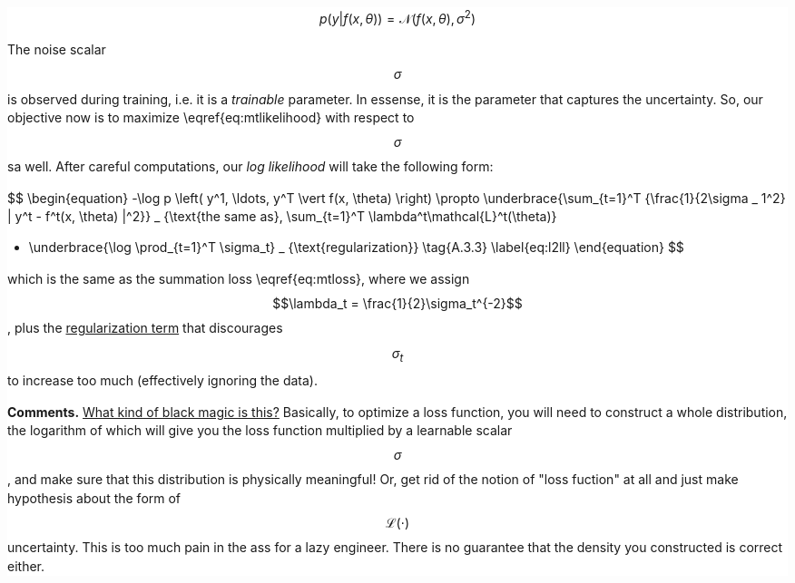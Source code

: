 $$
\begin{equation}
p\left(y \vert f(x, \theta)\right) = \mathcal{N}(f(x, \theta), \sigma^2)
\tag{A.2.2} \label{eq:gausslike}
\end{equation}
$$

The noise scalar $$\sigma$$ is observed during training, i.e. it is a *trainable* parameter. In essense, it is the parameter that captures the uncertainty. So, our objective now is to maximize \eqref{eq:mtlikelihood} with respect to $$\sigma$$ sa well. After careful computations, our *log likelihood* will take the following form:

$$
\begin{equation}
-\log p \left( y^1, \ldots, y^T \vert f(x, \theta) \right)
\propto 
\underbrace{\sum_{t=1}^T {\frac{1}{2\sigma _ 1^2} 
\| y^t - f^t(x, \theta) \|^2}} _
{\text{the same as}\, \sum_{t=1}^T \lambda^t\mathcal{L}^t(\theta)}
+ \underbrace{\log \prod_{t=1}^T \sigma_t} _ {\text{regularization}}
\tag{A.3.3} \label{eq:l2ll}
\end{equation}
$$

which is the same as the summation loss \eqref{eq:mtloss}, where we assign $$\lambda_t = \frac{1}{2}\sigma_t^{-2}$$, plus the [regularization term][regularization] that discourages $$\sigma_t$$ to increase too much (effectively ignoring the data).

**Comments.** [What kind of black magic is this?][black-magic] Basically, to optimize a loss function, you will need to construct a whole distribution, the logarithm of which will give you the loss function multiplied by a learnable scalar $$\sigma$$, and make sure that this distribution is physically meaningful! Or, get rid of the notion of "loss fuction" at all and just make hypothesis about the form of $$\mathcal{L}(\cdot)$$ uncertainty. This is too much pain in the ass for a lazy engineer. There is no guarantee that the density you constructed is correct either.

[cvpr2018]: http://cvpr2018.thecvf.com/
[icml2018]: https://icml.cc/Conferences/2018/Schedule?type=Poster
[backprop]: https://en.wikipedia.org/wiki/Backpropagation
[kendall2018]: http://openaccess.thecvf.com/content_cvpr_2018/papers/Kendall_Multi-Task_Learning_Using_CVPR_2018_paper.pdf
[chen2017]: https://arxiv.org/abs/1711.02257
[good-job-meme]: https://i.kym-cdn.com/photos/images/newsfeed/000/514/589/66b.jpg
[kagglers]: https://www.kaggle.com/umeshnarayanappa/the-world-needs-kaggle
[section-11]: #section11
[max-likelihood]: https://en.wikipedia.org/wiki/Maximum_likelihood_estimation
[regularization]: https://en.wikipedia.org/wiki/Regularization_(mathematics)
[black-magic]: http://memecrunch.com/meme/HXNV/black-magic/image.jpg


[weirdo]: https://www.urbandictionary.com/define.php?term=weirdo
[im-an-engineer]: https://www.youtube.com/watch?v=rp8hvyjZWHs
[vid2vid]: https://tcwang0509.github.io/vid2vid/
[pix2pix]: https://phillipi.github.io/pix2pix/
[gan]: https://arxiv.org/abs/1406.2661
[regularization]: https://www.analyticsvidhya.com/blog/2018/04/fundamentals-deep-learning-regularization-techniques/
[3-5-anonymous]: http://lurkmore.to/3,5_%D0%B0%D0%BD%D0%BE%D0%BD%D0%B8%D0%BC%D1%83%D1%81%D0%B0
[eigen-dnl]: https://www.cv-foundation.org/openaccess/content_iccv_2015/papers/Eigen_Predicting_Depth_Surface_ICCV_2015_paper.pdf
[lifelong-learning]: http://lifelongml.org/
[caruana1997]: https://link.springer.com/article/10.1023/A:1007379606734
[im-an-engineer]: https://www.youtube.com/watch?v=rp8hvyjZWHs
[ruder-mtl]: https://arxiv.org/abs/1706.05098
[nips2018]: https://nips.cc/Conferences/2018/Schedule?type=Poster
[wacv2018]: http://wacv18.wacv.net/
[knowledge-distillation]: https://medium.com/neural-machines/knowledge-distillation-dc241d7c2322
[section-1]: #section1
[subsection-1-4]: #subsection14
[section-2]: #section2
[subsection-2-3]: #subsection23
[section-3-and-a-half]: #section3andahalf
[appendix-a]: #appendixa
[as-fuck]: https://www.urbandictionary.com/define.php?term=AF
[moo]: https://en.wikipedia.org/wiki/Multi-objective_optimization
[nips2018]: https://nips.cc/Conferences/2018/Schedule?type=Poster
[mtl-as-moo]: https://papers.nips.cc/paper/7334-multi-task-learning-as-multi-objective-optimization.pdf
[homoscedastic]: https://en.wikipedia.org/wiki/Homoscedasticity
[grid-search]: https://scikit-learn.org/0.18/auto_examples/model_selection/grid_search_digits.html
[chuck-ten]: http://m.memegen.com/c1rb75.jpg
[vkoltun]: http://vladlen.info/
[grad-desc]: https://en.wikipedia.org/wiki/Gradient_descent
[pareto-opt]: https://en.wikipedia.org/wiki/Pareto_efficiency
[mgda]: https://hal.inria.fr/inria-00389811v1/document
[convex-comb]: https://en.wikipedia.org/wiki/Convex_combination
[kkt-cond]: http://www.onmyphd.com/?p=kkt.karush.kuhn.tucker
[non-convex-rage]: https://www.cs.ubc.ca/labs/lci/mlrg/slides/non_convex_optimization.pdf
[convex-opt-boyd]: http://web.stanford.edu/~boyd/cvxbook/
[line-search]: https://en.wikipedia.org/wiki/Line_search
[frank-wolfe]: http://fa.bianp.net/blog/2018/notes-on-the-frank-wolfe-algorithm-part-i/
[appendix-a-1]: #appendixa1
[appendix-a-2]: #appendixa2
[appendix-b-1]: #appendixb1
[catastrophic-forgetting]: https://en.wikipedia.org/wiki/Catastrophic_interference
[ubernet]: https://arxiv.org/abs/1609.02132
[ubernet-talk]: https://www.youtube.com/watch?v=72rUGGw32uY
[wacv2018]: http://wacv18.wacv.net/
[disjoint-mtl]: https://arxiv.org/abs/1802.04962
[distill]: https://medium.com/neural-machines/knowledge-distillation-dc241d7c2322
[hinton-distill]: https://arxiv.org/abs/1503.02531
[crossentropy]: https://en.wikipedia.org/wiki/Cross_entropy
[fitnets]: https://arxiv.org/abs/1412.6550
[resnet]: https://arxiv.org/abs/1512.03385
[beyond-shared]: https://openreview.net/forum?id=BkXmYfbAZ
[ruder-mtl]: https://arxiv.org/abs/1706.05098
[caruana1997]: https://link.springer.com/article/10.1023/A:1007379606734
[luong2015]: https://arxiv.org/abs/1511.06114
[tf-shared-tut]: https://jg8610.github.io/Multi-Task/
[keras-tut1]: https://www.dlology.com/blog/how-to-multi-task-learning-with-missing-labels-in-keras/
[keras-tut2]: https://blog.manash.me/multi-task-learning-in-keras-implementation-of-multi-task-classification-loss-f1d42da5c3f6
[torch-tut]: https://medium.com/@zhang_yang/multi-task-deep-learning-experiment-using-fastai-pytorch-2b5e9d078069
[mtl-as-moo]: https://papers.nips.cc/paper/7334-multi-task-learning-as-multi-objective-optimization.pdf
[ranjan2016]: https://arxiv.org/abs/1603.01249
[wu2015]: https://ieeexplore.ieee.org/document/7178814
[jaderberg2017]: https://arxiv.org/abs/1611.05397
[depth-pred]: http://www.cs.cornell.edu/projects/megadepth/
[normal-pred]: http://www.cs.cmu.edu/~aayushb/marrRevisited/
[obj-det]: https://en.wikipedia.org/wiki/Object_detection
[meta-mtl-communication]: https://arxiv.org/abs/1810.09988
[negative-transfer]: https://arxiv.org/pdf/1708.00260.pdf
[mirsa2016]: https://arxiv.org/abs/1604.03539
[ruder2017]: https://arxiv.org/abs/1705.08142
[rusu2016]: https://arxiv.org/abs/1606.04671
[section-3-1]: #section31
[section-3-2]: #section32
[lu2017]: https://arxiv.org/abs/1611.05377
[cvpr2017]: http://openaccess.thecvf.com/CVPR2017.py
[nas]: https://en.wikipedia.org/wiki/Neural_architecture_search
[as-fuck]: https://www.urbandictionary.com/define.php?term=AF
[mtzipping]: https://arxiv.org/abs/1805.09791
[bilen2017]: https://arxiv.org/abs/1701.07275
[instance-norm]: https://arxiv.org/abs/1607.08022
[iclr]: https://en.wikipedia.org/wiki/International_Conference_on_Learning_Representations
[veit2016]: https://arxiv.org/abs/1605.06431
[that-escalated-quickly]: https://www.dictionary.com/e/slang/that-escalated-quickly/
[wow-meme]: https://www.youtube.com/watch?v=jUy9_0M3bVk
[section-1]: #section1
[section-2]: #section2
[nips2018]: https://nips.cc/Conferences/2018/Schedule?type=Poster
[pruning]: https://jacobgil.github.io/deeplearning/pruning-deep-learning